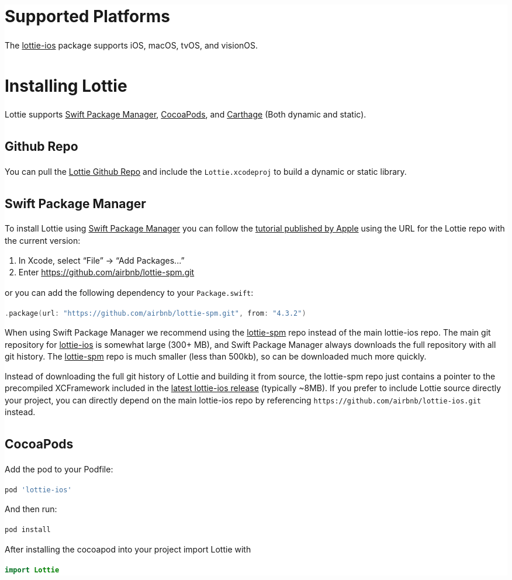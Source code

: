 # Supported Platforms

The [lottie-ios](https://github.com/airbnb/lottie-ios) package supports iOS, macOS, tvOS, and visionOS.

# Installing Lottie

Lottie supports [Swift Package Manager](https://www.swift.org/package-manager/), [CocoaPods](https://cocoapods.org/), and [Carthage](https://github.com/Carthage/Carthage) (Both dynamic and static).

## Github Repo

You can pull the [Lottie Github Repo](https://github.com/airbnb/lottie-ios/) and include the `Lottie.xcodeproj` to build a dynamic or static library.

## Swift Package Manager

To install Lottie using [Swift Package Manager](https://github.com/apple/swift-package-manager) you can follow the [tutorial published by Apple](https://developer.apple.com/documentation/xcode/adding_package_dependencies_to_your_app) using the URL for the Lottie repo with the current version:

1. In Xcode, select “File” → “Add Packages...”
1. Enter https://github.com/airbnb/lottie-spm.git

or you can add the following dependency to your `Package.swift`:

```swift
.package(url: "https://github.com/airbnb/lottie-spm.git", from: "4.3.2")
```

When using Swift Package Manager we recommend using the [lottie-spm](https://github.com/airbnb/lottie-spm) repo instead of the main lottie-ios repo.  The main git repository for [lottie-ios](https://github.com/airbnb/lottie-ios) is somewhat large (300+ MB), and Swift Package Manager always downloads the full repository with all git history. The [lottie-spm](https://github.com/airbnb/lottie-spm) repo is much smaller (less than 500kb), so can be downloaded much more quickly. 

Instead of downloading the full git history of Lottie and building it from source, the lottie-spm repo just contains a pointer to the precompiled XCFramework included in the [latest lottie-ios release](https://github.com/airbnb/lottie-ios/releases/latest) (typically ~8MB). If you prefer to include Lottie source directly your project, you can directly depend on the main lottie-ios repo by referencing `https://github.com/airbnb/lottie-ios.git` instead.

## CocoaPods
Add the pod to your Podfile:
```ruby
pod 'lottie-ios'
```

And then run:
```ruby
pod install
```
After installing the cocoapod into your project import Lottie with
```swift
import Lottie
```
